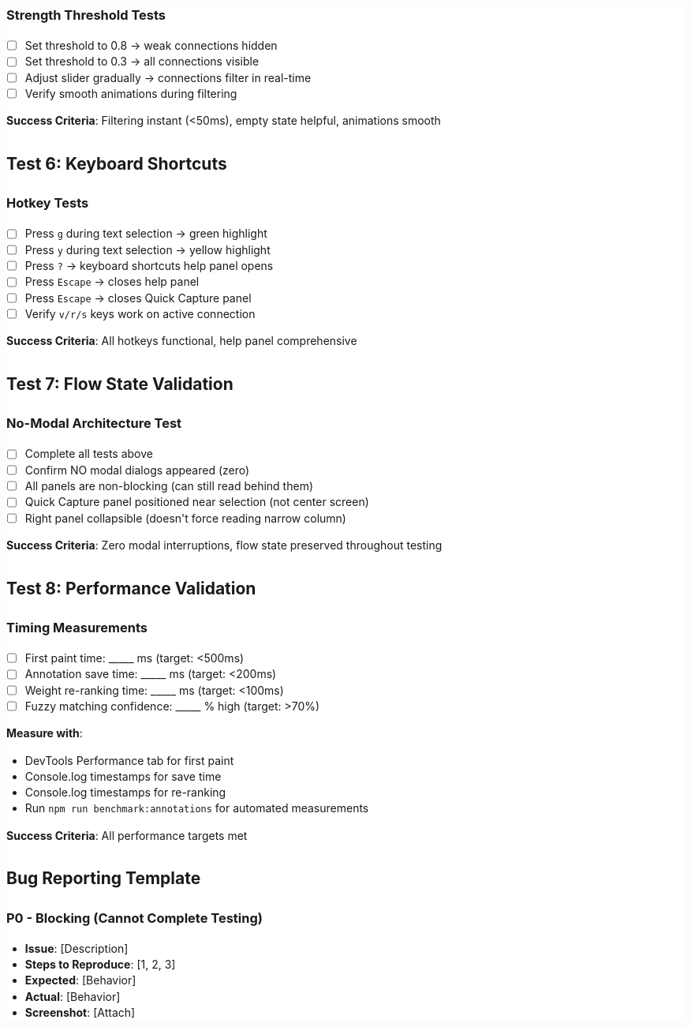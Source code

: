 ### Strength Threshold Tests
- [ ] Set threshold to 0.8 → weak connections hidden
- [ ] Set threshold to 0.3 → all connections visible
- [ ] Adjust slider gradually → connections filter in real-time
- [ ] Verify smooth animations during filtering

**Success Criteria**: Filtering instant (<50ms), empty state helpful, animations smooth

## Test 6: Keyboard Shortcuts

### Hotkey Tests
- [ ] Press `g` during text selection → green highlight
- [ ] Press `y` during text selection → yellow highlight
- [ ] Press `?` → keyboard shortcuts help panel opens
- [ ] Press `Escape` → closes help panel
- [ ] Press `Escape` → closes Quick Capture panel
- [ ] Verify `v/r/s` keys work on active connection

**Success Criteria**: All hotkeys functional, help panel comprehensive

## Test 7: Flow State Validation

### No-Modal Architecture Test
- [ ] Complete all tests above
- [ ] Confirm NO modal dialogs appeared (zero)
- [ ] All panels are non-blocking (can still read behind them)
- [ ] Quick Capture panel positioned near selection (not center screen)
- [ ] Right panel collapsible (doesn't force reading narrow column)

**Success Criteria**: Zero modal interruptions, flow state preserved throughout testing

## Test 8: Performance Validation

### Timing Measurements
- [ ] First paint time: _____ ms (target: <500ms)
- [ ] Annotation save time: _____ ms (target: <200ms)
- [ ] Weight re-ranking time: _____ ms (target: <100ms)
- [ ] Fuzzy matching confidence: _____ % high (target: >70%)

**Measure with**:
- DevTools Performance tab for first paint
- Console.log timestamps for save time
- Console.log timestamps for re-ranking
- Run `npm run benchmark:annotations` for automated measurements

**Success Criteria**: All performance targets met

## Bug Reporting Template

### P0 - Blocking (Cannot Complete Testing)
- **Issue**: [Description]
- **Steps to Reproduce**: [1, 2, 3]
- **Expected**: [Behavior]
- **Actual**: [Behavior]
- **Screenshot**: [Attach]
